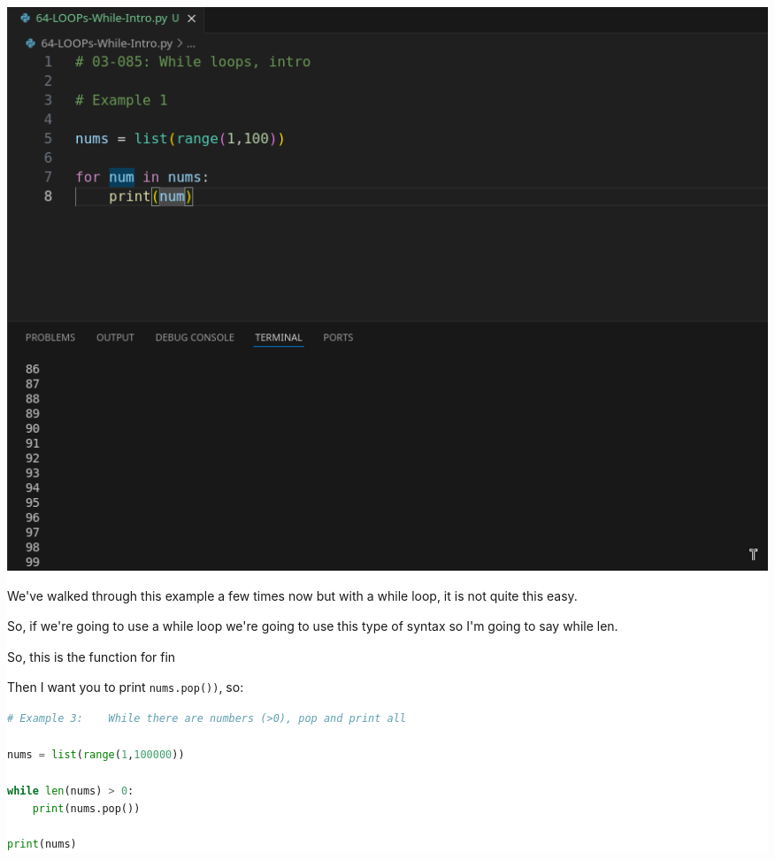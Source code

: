 ![large](./03-086_IMG2.png)

We've walked through this example a few times now but with a while loop, it is not quite this easy.   

So, if we're going to use a while loop we're going to use this type of syntax so I'm going to say while len.   

So, this is the function for fin

Then I want you to print `nums.pop())`, so:

```python
# Example 3:    While there are numbers (>0), pop and print all

nums = list(range(1,100000))

while len(nums) > 0:
    print(nums.pop())

print(nums)
```
